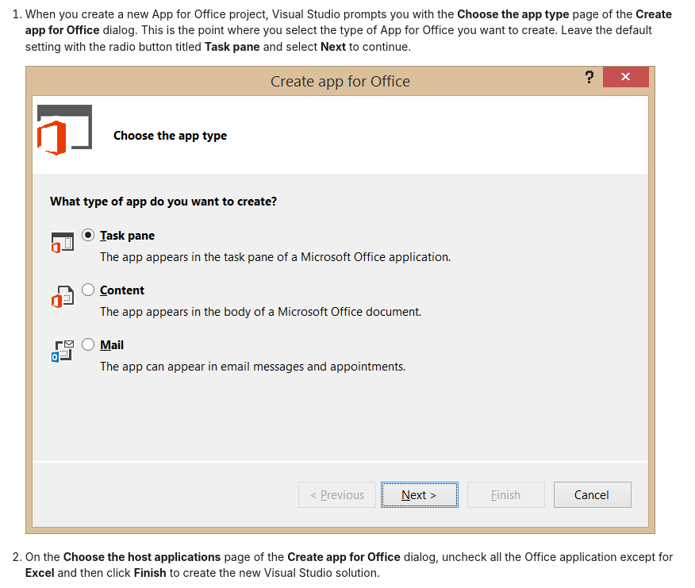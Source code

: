 1. When you create a new App for Office project, Visual Studio prompts you with the **Choose the app type** page of the **Create app for Office** dialog. This is the point where you select the type of App for Office you want to create. Leave the default setting with the radio button titled **Task pane** and select **Next** to continue.  

	![](Images/Fig02.png)

1. On the **Choose the host applications** page of the **Create app for Office** dialog, uncheck all the Office application except for **Excel** and then click **Finish** to create the new Visual Studio solution.  
